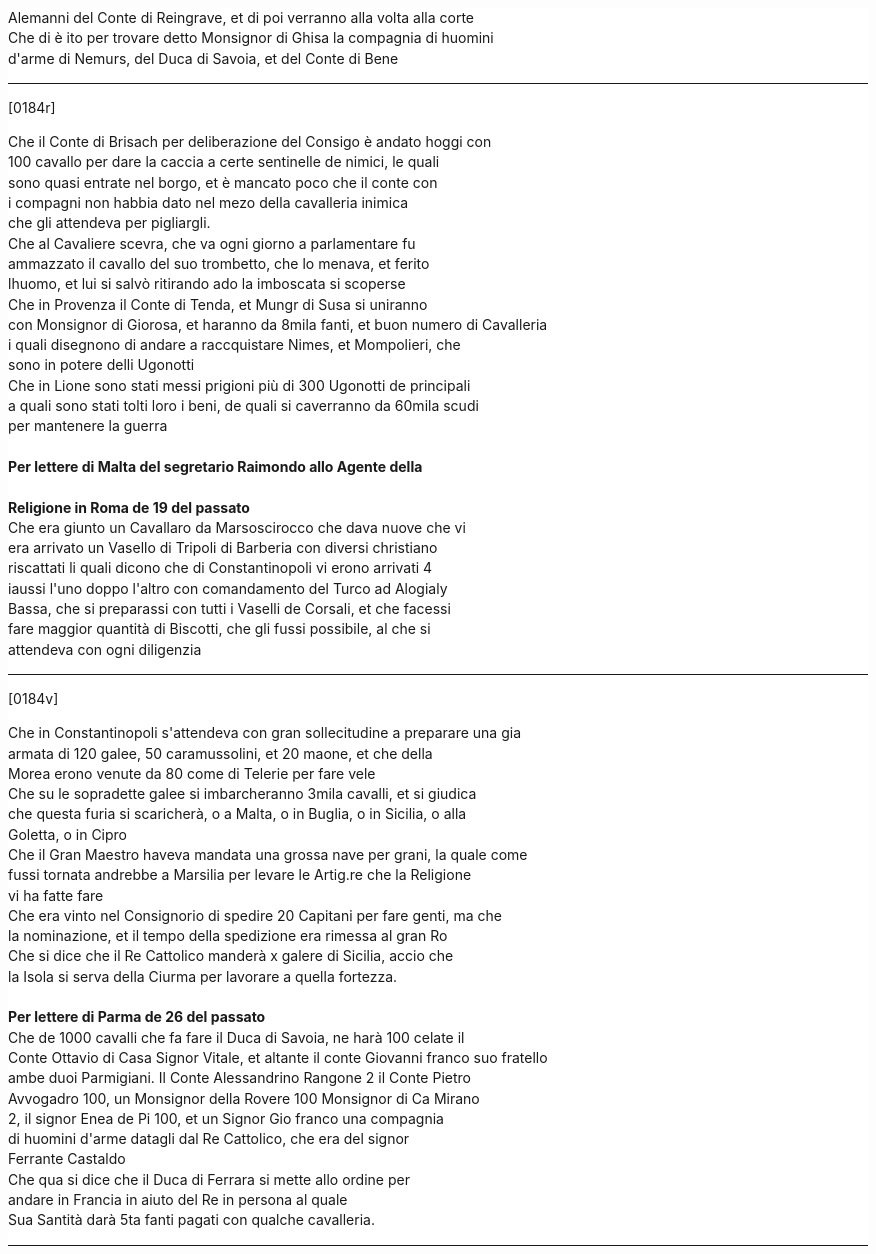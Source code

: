 Alemanni del Conte di Reingrave, et di poi verranno alla volta alla corte  
Che di è ito per trovare detto Monsignor di Ghisa la compagnia di huomini  
d'arme di Nemurs, del Duca di Savoia, et del Conte di Bene  
  
---  

[0184r]  
  
  
Che il Conte di Brisach per deliberazione del Consigo è andato hoggi con  
100 cavallo per dare la caccia a certe sentinelle de nimici, le quali  
sono quasi entrate nel borgo, et è mancato poco che il conte con  
i compagni non habbia dato nel mezo della cavalleria inimica  
che gli attendeva per pigliargli.  
Che al Cavaliere scevra, che va ogni giorno a parlamentare fu  
ammazzato il cavallo del suo trombetto, che lo menava, et ferito  
lhuomo, et lui si salvò ritirando ado la imboscata si scoperse  
Che in Provenza il Conte di Tenda, et Mungr di Susa si uniranno  
con Monsignor di Giorosa, et haranno da 8mila fanti, et buon numero di Cavalleria  
i quali disegnono di andare a raccquistare Nimes, et Mompolieri, che  
sono in potere delli Ugonotti  
Che in Lione sono stati messi prigioni più di 300 Ugonotti de principali  
a quali sono stati tolti loro i beni, de quali si caverranno da 60mila scudi  
per mantenere la guerra  
<br/><strong>Per lettere di Malta del segretario Raimondo allo Agente della</strong>  
<br/><strong>Religione in Roma de 19 del passato</strong>  
Che era giunto un Cavallaro da Marsoscirocco che dava nuove che vi  
era arrivato un Vasello di Tripoli di Barberia con diversi christiano  
riscattati li quali dicono che di Constantinopoli vi erono arrivati 4  
iaussi l'uno doppo l'altro con comandamento del Turco ad Alogialy  
Bassa, che si preparassi con tutti i Vaselli de Corsali, et che facessi  
fare maggior quantità di Biscotti, che gli fussi possibile, al che si  
attendeva con ogni diligenzia  
  
---  

[0184v]  
  
  
Che in Constantinopoli s'attendeva con gran sollecitudine a preparare una gia  
armata di 120 galee, 50 caramussolini, et 20 maone, et che della  
Morea erono venute da 80 come di Telerie per fare vele  
Che su le sopradette galee si imbarcheranno 3mila cavalli, et si giudica  
che questa furia si scaricherà, o a Malta, o in Buglia, o in Sicilia, o alla  
Goletta, o in Cipro  
Che il Gran Maestro haveva mandata una grossa nave per grani, la quale come  
fussi tornata andrebbe a Marsilia per levare le Artig.re che la Religione  
vi ha fatte fare  
Che era vinto nel Consignorio di spedire 20 Capitani per fare genti, ma che  
la nominazione, et il tempo della spedizione era rimessa al gran Ro  
Che si dice che il Re Cattolico manderà x galere di Sicilia, accio che  
la Isola si serva della Ciurma per lavorare a quella fortezza.  
<br/><strong>Per lettere di Parma de 26 del passato</strong>  
Che de 1000 cavalli che fa fare il Duca di Savoia, ne harà 100 celate il  
Conte Ottavio di Casa Signor Vitale, et altante il conte Giovanni franco suo fratello  
ambe duoi Parmigiani. Il Conte Alessandrino Rangone 2 il Conte Pietro  
Avvogadro 100, un Monsignor della Rovere 100 Monsignor di Ca Mirano  
2, il signor Enea de Pi 100, et un Signor Gio franco una compagnia  
di huomini d'arme datagli dal Re Cattolico, che era del signor  
Ferrante Castaldo  
Che qua si dice che il Duca di Ferrara si mette allo ordine per  
andare in Francia in aiuto del Re in persona al quale  
Sua Santità darà 5ta fanti pagati con qualche cavalleria.  
  
---  